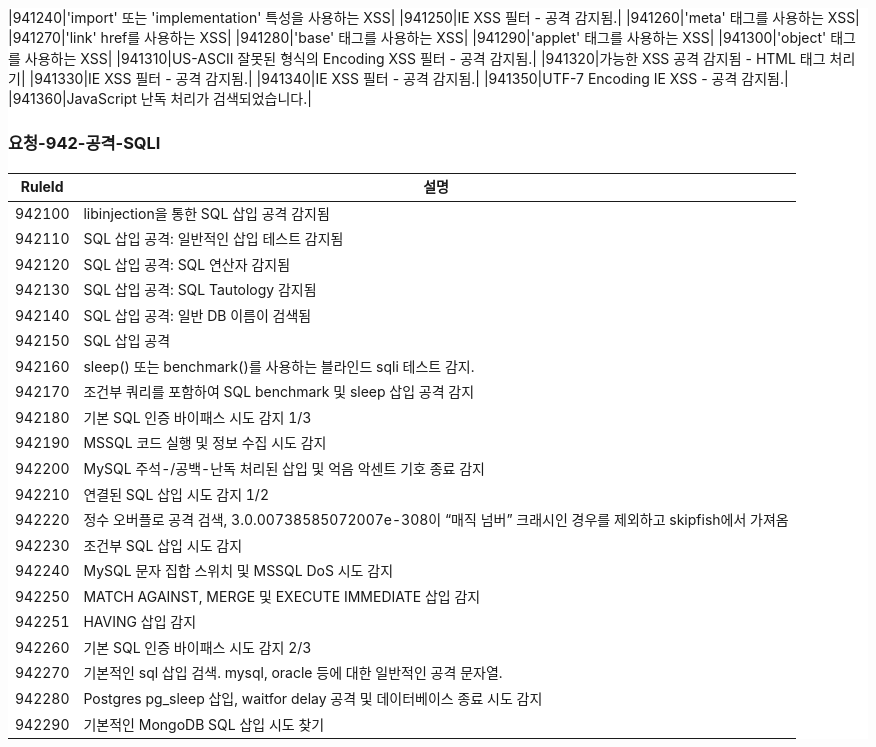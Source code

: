 |941240|'import' 또는 'implementation' 특성을 사용하는 XSS|
|941250|IE XSS 필터 - 공격 감지됨.|
|941260|'meta' 태그를 사용하는 XSS|
|941270|'link' href를 사용하는 XSS|
|941280|'base' 태그를 사용하는 XSS|
|941290|'applet' 태그를 사용하는 XSS|
|941300|'object' 태그를 사용하는 XSS|
|941310|US-ASCII 잘못된 형식의 Encoding XSS 필터 - 공격 감지됨.|
|941320|가능한 XSS 공격 감지됨 - HTML 태그 처리기|
|941330|IE XSS 필터 - 공격 감지됨.|
|941340|IE XSS 필터 - 공격 감지됨.|
|941350|UTF-7 Encoding IE XSS - 공격 감지됨.|
|941360|JavaScript 난독 처리가 검색되었습니다.|

### <a name="request-942-application-attack-sqli"></a><a name="crs942-32"></a> 요청-942-공격-SQLI
|RuleId|설명|
|---|---|
|942100|libinjection을 통한 SQL 삽입 공격 감지됨|
|942110|SQL 삽입 공격: 일반적인 삽입 테스트 감지됨|
|942120|SQL 삽입 공격: SQL 연산자 감지됨|
|942130|SQL 삽입 공격: SQL Tautology 감지됨|
|942140|SQL 삽입 공격: 일반 DB 이름이 검색됨|
|942150|SQL 삽입 공격|
|942160|sleep() 또는 benchmark()를 사용하는 블라인드 sqli 테스트 감지.|
|942170|조건부 쿼리를 포함하여 SQL benchmark 및 sleep 삽입 공격 감지|
|942180|기본 SQL 인증 바이패스 시도 감지 1/3|
|942190|MSSQL 코드 실행 및 정보 수집 시도 감지|
|942200|MySQL 주석-/공백-난독 처리된 삽입 및 억음 악센트 기호 종료 감지|
|942210|연결된 SQL 삽입 시도 감지 1/2|
|942220|정수 오버플로 공격 검색, 3.0.00738585072007e-308이 “매직 넘버” 크래시인 경우를 제외하고 skipfish에서 가져옴|
|942230|조건부 SQL 삽입 시도 감지|
|942240|MySQL 문자 집합 스위치 및 MSSQL DoS 시도 감지|
|942250|MATCH AGAINST, MERGE 및 EXECUTE IMMEDIATE 삽입 감지|
|942251|HAVING 삽입 감지|
|942260|기본 SQL 인증 바이패스 시도 감지 2/3|
|942270|기본적인 sql 삽입 검색. mysql, oracle 등에 대한 일반적인 공격 문자열.|
|942280|Postgres pg_sleep 삽입, waitfor delay 공격 및 데이터베이스 종료 시도 감지|
|942290|기본적인 MongoDB SQL 삽입 시도 찾기|